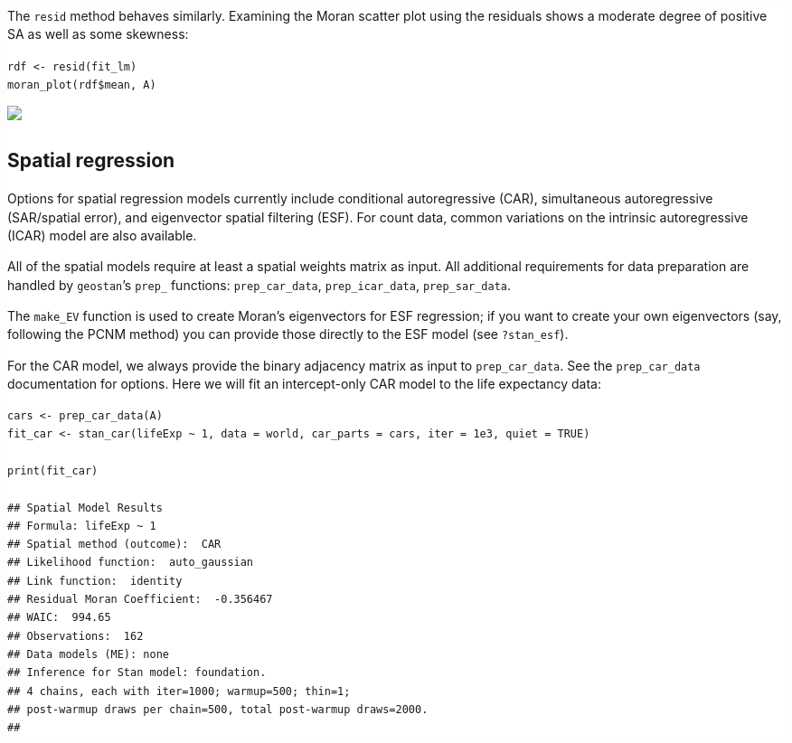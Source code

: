 The `resid` method behaves similarly. Examining the Moran scatter plot
using the residuals shows a moderate degree of positive SA as well as
some skewness:

    rdf <- resid(fit_lm)
    moran_plot(rdf$mean, A)

<img src="2024-07-15-geostan-introduction_files/figure-markdown_strict/unnamed-chunk-23-1.png" style="display: block; margin: auto;" />

Spatial regression
------------------

Options for spatial regression models currently include conditional
autoregressive (CAR), simultaneous autoregressive (SAR/spatial error),
and eigenvector spatial filtering (ESF). For count data, common
variations on the intrinsic autoregressive (ICAR) model are also
available.

All of the spatial models require at least a spatial weights matrix as
input. All additional requirements for data preparation are handled by
`geostan`’s `prep_` functions: `prep_car_data`, `prep_icar_data`,
`prep_sar_data`.

The `make_EV` function is used to create Moran’s eigenvectors for ESF
regression; if you want to create your own eigenvectors (say, following
the PCNM method) you can provide those directly to the ESF model (see
`?stan_esf`).

For the CAR model, we always provide the binary adjacency matrix as
input to `prep_car_data`. See the `prep_car_data` documentation for
options. Here we will fit an intercept-only CAR model to the life
expectancy data:

    cars <- prep_car_data(A)
    fit_car <- stan_car(lifeExp ~ 1, data = world, car_parts = cars, iter = 1e3, quiet = TRUE)

    print(fit_car)

    ## Spatial Model Results 
    ## Formula: lifeExp ~ 1
    ## Spatial method (outcome):  CAR 
    ## Likelihood function:  auto_gaussian 
    ## Link function:  identity 
    ## Residual Moran Coefficient:  -0.356467 
    ## WAIC:  994.65 
    ## Observations:  162 
    ## Data models (ME): none
    ## Inference for Stan model: foundation.
    ## 4 chains, each with iter=1000; warmup=500; thin=1; 
    ## post-warmup draws per chain=500, total post-warmup draws=2000.
    ## 